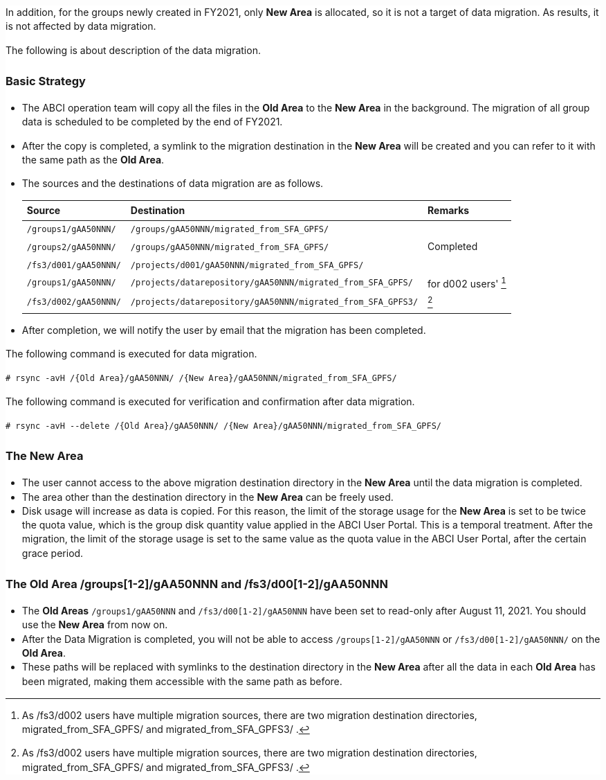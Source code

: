 In addition, for the groups newly created in FY2021, only **New Area** is allocated, so it is not a target of data migration. As results, it is not affected by data migration. 

The following is about description of the data migration. 


### Basic Strategy

* The ABCI operation team will copy all the files in the **Old Area** to the **New Area** in the background. The migration of all group data is scheduled to be completed by the end of FY2021. 
* After the copy is completed, a symlink to the migration destination in the **New Area** will be created and you can refer to it with the same path as the **Old Area**. 
* The sources and the destinations of data migration are as follows. 

	| Source                | Destination                                                 | Remarks              |
	|:--                    |:--                                                          |:--                   |
	| `/groups1/gAA50NNN/`  | `/groups/gAA50NNN/migrated_from_SFA_GPFS/`                  |                      |
	| `/groups2/gAA50NNN/`  | `/groups/gAA50NNN/migrated_from_SFA_GPFS/`                  | Completed            |
	| `/fs3/d001/gAA50NNN/` | `/projects/d001/gAA50NNN/migrated_from_SFA_GPFS/`           |                      |
	| `/groups1/gAA50NNN/`  | `/projects/datarepository/gAA50NNN/migrated_from_SFA_GPFS/` | for d002 users' [^1] |
	| `/fs3/d002/gAA50NNN/` | `/projects/datarepository/gAA50NNN/migrated_from_SFA_GPFS3/` | [^1]                |
[^1]: As /fs3/d002 users have multiple migration sources, there are two migration destination directories, migrated_from_SFA_GPFS/ and migrated_from_SFA_GPFS3/ . 

* After completion, we will notify the user by email that the migration has been completed. 


The following command is executed for data migration. 
```
# rsync -avH /{Old Area}/gAA50NNN/ /{New Area}/gAA50NNN/migrated_from_SFA_GPFS/ 
```
The following command is executed for verification and confirmation after data migration. 
```
# rsync -avH --delete /{Old Area}/gAA50NNN/ /{New Area}/gAA50NNN/migrated_from_SFA_GPFS/ 
```

### The New Area

* The user cannot access to the above migration destination directory in the **New Area** until the data migration is completed. 
* The area other than the destination directory in the **New Area** can be freely used. 
* Disk usage will increase as data is copied. For this reason, the limit of the storage usage for the **New Area** is set to be twice the quota value, which is the group disk quantity value applied in the ABCI User Portal. This is a temporal treatment. After the migration, the limit of the storage usage is set to the same value as the quota value in the ABCI User Portal, after the certain grace period. 


### The Old Area /groups[1-2]/gAA50NNN and /fs3/d00[1-2]/gAA50NNN 

* The **Old Areas** `/groups1/gAA50NNN` and `/fs3/d00[1-2]/gAA50NNN` have been set to read-only after August 11, 2021. You should use the **New Area** from now on. 
* After the Data Migration is completed, you will not be able to access `/groups[1-2]/gAA50NNN` or `/fs3/d00[1-2]/gAA50NNN/` on the **Old Area**. 
* These paths will be replaced with symlinks to the destination directory in the **New Area** after all the data in each **Old Area** has been migrated, making them accessible with the same path as before. 


[^2]: except the Destination directories. 
[^3]: until the data migration is complated. 
[^4]: Write/Delete will be available after migration of all data from /groups1/ completed.
[^5]: Write/Delete will be available after migration of all data from /fs3/ completed.